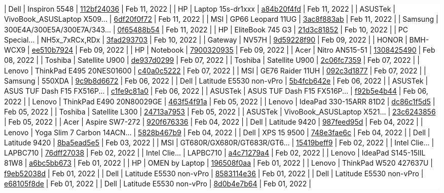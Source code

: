 | Dell          | Inspiron 5548               | [112bf24036](https://linux-hardware.org/?probe=112bf24036) | Feb 11, 2022 |
| HP            | Laptop 15s-dr1xxx           | [a84b20f4fd](https://linux-hardware.org/?probe=a84b20f4fd) | Feb 11, 2022 |
| ASUSTek       | VivoBook_ASUSLaptop X509... | [6df20f0f72](https://linux-hardware.org/?probe=6df20f0f72) | Feb 11, 2022 |
| MSI           | GP66 Leopard 11UG           | [3ac8f883ab](https://linux-hardware.org/?probe=3ac8f883ab) | Feb 11, 2022 |
| Samsung       | 300E4A/300E5A/300E7A/343... | [0f65488b54](https://linux-hardware.org/?probe=0f65488b54) | Feb 11, 2022 |
| HP            | EliteBook 745 G3            | [21d3c81852](https://linux-hardware.org/?probe=21d3c81852) | Feb 10, 2022 |
| PC Special... | NH5x_7xRCx,RDx              | [3fad293703](https://linux-hardware.org/?probe=3fad293703) | Feb 10, 2022 |
| Gateway       | NV57H                       | [9d59228f90](https://linux-hardware.org/?probe=9d59228f90) | Feb 09, 2022 |
| HONOR         | BMH-WCX9                    | [ee510b7924](https://linux-hardware.org/?probe=ee510b7924) | Feb 09, 2022 |
| HP            | Notebook                    | [7900320935](https://linux-hardware.org/?probe=7900320935) | Feb 09, 2022 |
| Acer          | Nitro AN515-51              | [1308425490](https://linux-hardware.org/?probe=1308425490) | Feb 08, 2022 |
| Toshiba       | Satellite U900              | [de937d0299](https://linux-hardware.org/?probe=de937d0299) | Feb 07, 2022 |
| Toshiba       | Satellite U900              | [2c06fc7359](https://linux-hardware.org/?probe=2c06fc7359) | Feb 07, 2022 |
| Lenovo        | ThinkPad E495 20NES01600    | [c40a0c5222](https://linux-hardware.org/?probe=c40a0c5222) | Feb 07, 2022 |
| MSI           | GE76 Raider 11UH            | [092c3d1877](https://linux-hardware.org/?probe=092c3d1877) | Feb 07, 2022 |
| Samsung       | 550XDA                      | [9c9b8d6672](https://linux-hardware.org/?probe=9c9b8d6672) | Feb 06, 2022 |
| Dell          | Latitude E5530 non-vPro     | [5b4fcb642e](https://linux-hardware.org/?probe=5b4fcb642e) | Feb 06, 2022 |
| ASUSTek       | ASUS TUF Dash F15 FX516P... | [c1fe9c81a0](https://linux-hardware.org/?probe=c1fe9c81a0) | Feb 06, 2022 |
| ASUSTek       | ASUS TUF Dash F15 FX516P... | [f92b5e4b44](https://linux-hardware.org/?probe=f92b5e4b44) | Feb 06, 2022 |
| Lenovo        | ThinkPad E490 20N80029GE    | [463f54f91a](https://linux-hardware.org/?probe=463f54f91a) | Feb 05, 2022 |
| Lenovo        | IdeaPad 330-15ARR 81D2      | [dc86c1f5d5](https://linux-hardware.org/?probe=dc86c1f5d5) | Feb 05, 2022 |
| Toshiba       | Satellite L300              | [24713a7953](https://linux-hardware.org/?probe=24713a7953) | Feb 05, 2022 |
| ASUSTek       | VivoBook_ASUSLaptop X521... | [23c6243856](https://linux-hardware.org/?probe=23c6243856) | Feb 05, 2022 |
| Acer          | Aspire SW7-272              | [920f676336](https://linux-hardware.org/?probe=920f676336) | Feb 04, 2022 |
| Dell          | Latitude 9420               | [987feed95d](https://linux-hardware.org/?probe=987feed95d) | Feb 04, 2022 |
| Lenovo        | Yoga Slim 7 Carbon 14ACN... | [5828b467b9](https://linux-hardware.org/?probe=5828b467b9) | Feb 04, 2022 |
| Dell          | XPS 15 9500                 | [748e3fae6c](https://linux-hardware.org/?probe=748e3fae6c) | Feb 04, 2022 |
| Dell          | Latitude 9420               | [8ba5ead5e5](https://linux-hardware.org/?probe=8ba5ead5e5) | Feb 03, 2022 |
| MSI           | GT680R/GX680R/GT683R/GT6... | [15419beff9](https://linux-hardware.org/?probe=15419beff9) | Feb 02, 2022 |
| Intel Clie... | LAPBC710                    | [76dff27038](https://linux-hardware.org/?probe=76dff27038) | Feb 02, 2022 |
| Intel Clie... | LAPBC710                    | [a4c71279a4](https://linux-hardware.org/?probe=a4c71279a4) | Feb 02, 2022 |
| Lenovo        | IdeaPad S145-15IIL 81W8     | [a6bc5bb673](https://linux-hardware.org/?probe=a6bc5bb673) | Feb 01, 2022 |
| HP            | OMEN by Laptop              | [196508f0aa](https://linux-hardware.org/?probe=196508f0aa) | Feb 01, 2022 |
| Lenovo        | ThinkPad W520 427637U       | [f9eb52038d](https://linux-hardware.org/?probe=f9eb52038d) | Feb 01, 2022 |
| Dell          | Latitude E5530 non-vPro     | [8583114e36](https://linux-hardware.org/?probe=8583114e36) | Feb 01, 2022 |
| Dell          | Latitude E5530 non-vPro     | [e68105f8de](https://linux-hardware.org/?probe=e68105f8de) | Feb 01, 2022 |
| Dell          | Latitude E5530 non-vPro     | [8d0b4e7b64](https://linux-hardware.org/?probe=8d0b4e7b64) | Feb 01, 2022 |